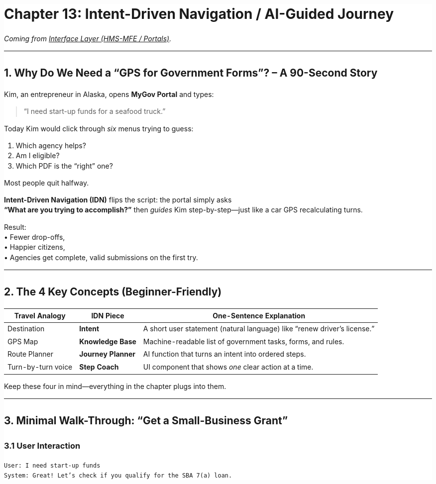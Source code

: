 # Chapter 13: Intent-Driven Navigation / AI-Guided Journey
*Coming from [Interface Layer (HMS-MFE / Portals)](12_interface_layer__hms_mfe___portals_.md).*

---

## 1. Why Do We Need a “GPS for Government Forms”? – A 90-Second Story  

Kim, an entrepreneur in Alaska, opens **MyGov Portal** and types:

> “I need start-up funds for a seafood truck.”

Today Kim would click through *six* menus trying to guess:

1. Which agency helps?  
2. Am I eligible?  
3. Which PDF is the “right” one?  

Most people quit halfway.

**Intent-Driven Navigation (IDN)** flips the script: the portal simply asks  
**“What are you trying to accomplish?”** then *guides* Kim step-by-step—just like a car GPS recalculating turns.

Result:  
• Fewer drop-offs,  
• Happier citizens,  
• Agencies get complete, valid submissions on the first try.

---

## 2. The 4 Key Concepts (Beginner-Friendly)

| Travel Analogy | IDN Piece | One-Sentence Explanation |
|----------------|-----------|--------------------------|
| Destination | **Intent** | A short user statement (natural language) like “renew driver’s license.” |
| GPS Map | **Knowledge Base** | Machine-readable list of government tasks, forms, and rules. |
| Route Planner | **Journey Planner** | AI function that turns an intent into ordered steps. |
| Turn-by-turn voice | **Step Coach** | UI component that shows *one* clear action at a time. |

Keep these four in mind—everything in the chapter plugs into them.

---

## 3. Minimal Walk-Through: “Get a Small-Business Grant”  

### 3.1 User Interaction

```
User: I need start-up funds
System: Great! Let’s check if you qualify for the SBA 7(a) loan.
```
